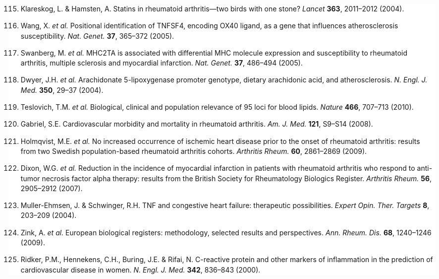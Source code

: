 115. Klareskog, L. & Hamsten, A. Statins in rheumatoid arthritis—two birds with one stone? *Lancet* **363**, 2011–2012 (2004).

116. Wang, X. *et al.* Positional identification of TNFSF4, encoding OX40 ligand, as a gene that influences atherosclerosis susceptibility. *Nat. Genet.* **37**, 365–372 (2005).

117. Swanberg, M. *et al.* MHC2TA is associated with differential MHC molecule expression and susceptibility to rheumatoid arthritis, multiple sclerosis and myocardial infarction. *Nat. Genet.* **37**, 486–494 (2005).

118. Dwyer, J.H. *et al.* Arachidonate 5-lipoxygenase promoter genotype, dietary arachidonic acid, and atherosclerosis. *N. Engl. J. Med.* **350**, 29–37 (2004).

119. Teslovich, T.M. *et al.* Biological, clinical and population relevance of 95 loci for blood lipids. *Nature* **466**, 707–713 (2010).

120. Gabriel, S.E. Cardiovascular morbidity and mortality in rheumatoid arthritis. *Am. J. Med.* **121**, S9–S14 (2008).

121. Holmqvist, M.E. *et al.* No increased occurrence of ischemic heart disease prior to the onset of rheumatoid arthritis: results from two Swedish population-based rheumatoid arthritis cohorts. *Arthritis Rheum.* **60**, 2861–2869 (2009).

122. Dixon, W.G. *et al.* Reduction in the incidence of myocardial infarction in patients with rheumatoid arthritis who respond to anti-tumor necrosis factor alpha therapy: results from the British Society for Rheumatology Biologics Register. *Arthritis Rheum.* **56**, 2905–2912 (2007).

123. Muller-Ehmsen, J. & Schwinger, R.H. TNF and congestive heart failure: therapeutic possibilities. *Expert Opin. Ther. Targets* **8**, 203–209 (2004).

124. Zink, A. *et al.* European biological registers: methodology, selected results and perspectives. *Ann. Rheum. Dis.* **68**, 1240–1246 (2009).

125. Ridker, P.M., Hennekens, C.H., Buring, J.E. & Rifai, N. C-reactive protein and other markers of inflammation in the prediction of cardiovascular disease in women. *N. Engl. J. Med.* **342**, 836–843 (2000).

